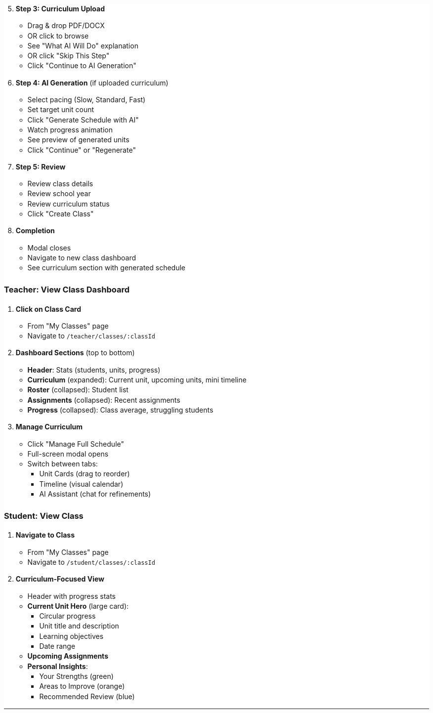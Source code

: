 5. **Step 3: Curriculum Upload**
   - Drag & drop PDF/DOCX
   - OR click to browse
   - See "What AI Will Do" explanation
   - OR click "Skip This Step"
   - Click "Continue to AI Generation"

6. **Step 4: AI Generation** (if uploaded curriculum)
   - Select pacing (Slow, Standard, Fast)
   - Set target unit count
   - Click "Generate Schedule with AI"
   - Watch progress animation
   - See preview of generated units
   - Click "Continue" or "Regenerate"

7. **Step 5: Review**
   - Review class details
   - Review school year
   - Review curriculum status
   - Click "Create Class"

8. **Completion**
   - Modal closes
   - Navigate to new class dashboard
   - See curriculum section with generated schedule

### Teacher: View Class Dashboard

1. **Click on Class Card**
   - From "My Classes" page
   - Navigate to `/teacher/classes/:classId`

2. **Dashboard Sections** (top to bottom)
   - **Header**: Stats (students, units, progress)
   - **Curriculum** (expanded): Current unit, upcoming units, mini timeline
   - **Roster** (collapsed): Student list
   - **Assignments** (collapsed): Recent assignments
   - **Progress** (collapsed): Class average, struggling students

3. **Manage Curriculum**
   - Click "Manage Full Schedule"
   - Full-screen modal opens
   - Switch between tabs:
     - Unit Cards (drag to reorder)
     - Timeline (visual calendar)
     - AI Assistant (chat for refinements)

### Student: View Class

1. **Navigate to Class**
   - From "My Classes" page
   - Navigate to `/student/classes/:classId`

2. **Curriculum-Focused View**
   - Header with progress stats
   - **Current Unit Hero** (large card):
     - Circular progress
     - Unit title and description
     - Learning objectives
     - Date range
   - **Upcoming Assignments**
   - **Personal Insights**:
     - Your Strengths (green)
     - Areas to Improve (orange)
     - Recommended Review (blue)

---
